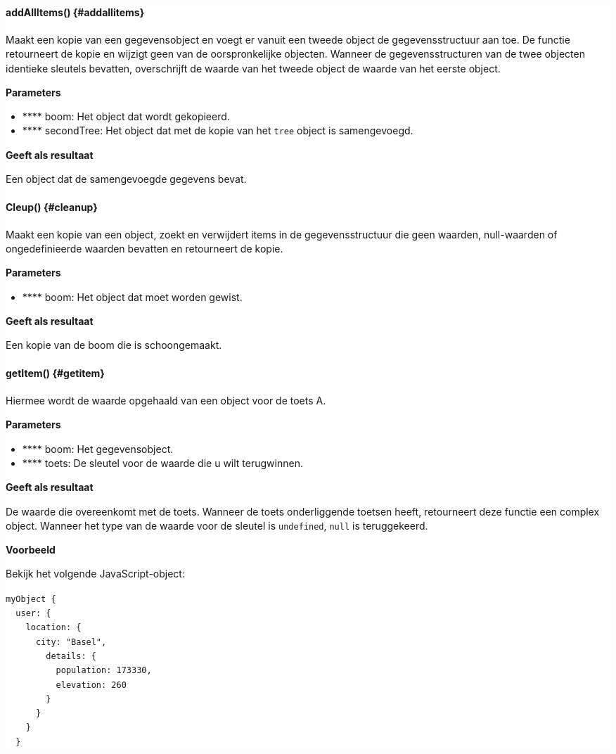 #### addAllItems() {#addallitems}

Maakt een kopie van een gegevensobject en voegt er vanuit een tweede object de gegevensstructuur aan toe. De functie retourneert de kopie en wijzigt geen van de oorspronkelijke objecten. Wanneer de gegevensstructuren van de twee objecten identieke sleutels bevatten, overschrijft de waarde van het tweede object de waarde van het eerste object.

**Parameters**

* **** boom: Het object dat wordt gekopieerd.
* **** secondTree: Het object dat met de kopie van het `tree` object is samengevoegd.

**Geeft als resultaat**

Een object dat de samengevoegde gegevens bevat.

#### Cleup() {#cleanup}

Maakt een kopie van een object, zoekt en verwijdert items in de gegevensstructuur die geen waarden, null-waarden of ongedefinieerde waarden bevatten en retourneert de kopie.

**Parameters**

* **** boom: Het object dat moet worden gewist.

**Geeft als resultaat**

Een kopie van de boom die is schoongemaakt.

#### getItem() {#getitem}

Hiermee wordt de waarde opgehaald van een object voor de toets A.

**Parameters**

* **** boom: Het gegevensobject.
* **** toets: De sleutel voor de waarde die u wilt terugwinnen.

**Geeft als resultaat**

De waarde die overeenkomt met de toets. Wanneer de toets onderliggende toetsen heeft, retourneert deze functie een complex object. Wanneer het type van de waarde voor de sleutel is `undefined`, `null` is teruggekeerd.

**Voorbeeld**

Bekijk het volgende JavaScript-object:

```
myObject {
  user: {
    location: {
      city: "Basel",
        details: {
          population: 173330,
          elevation: 260
        }
      }
    }
  }
```
